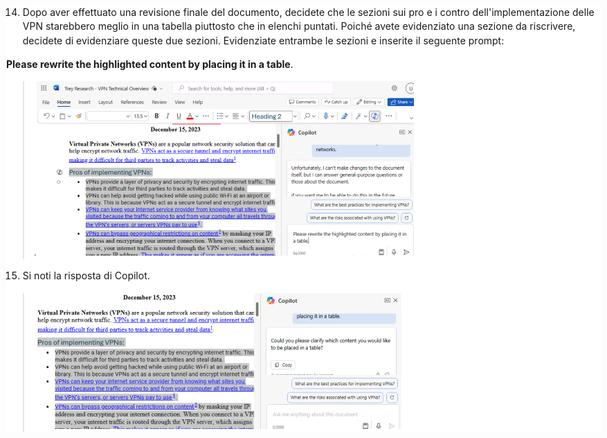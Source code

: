14. Dopo aver effettuato una revisione finale del documento, decidete
    che le sezioni sui pro e i contro dell'implementazione delle VPN
    starebbero meglio in una tabella piuttosto che in elenchi puntati.
    Poiché avete evidenziato una sezione da riscrivere, decidete di
    evidenziare queste due sezioni. Evidenziate entrambe le sezioni e
    inserite il seguente prompt:

**Please rewrite the highlighted content by placing it in a table**.

> .<img src="./media/image43.png" style="width:5.67978in;height:2.62468in"
> alt="A screenshot of a computer Description automatically generated" />

15. Si noti la risposta di Copilot.

> <img src="./media/image44.png" style="width:5.53447in;height:2.04492in"
> alt="A screenshot of a computer Description automatically generated" />
